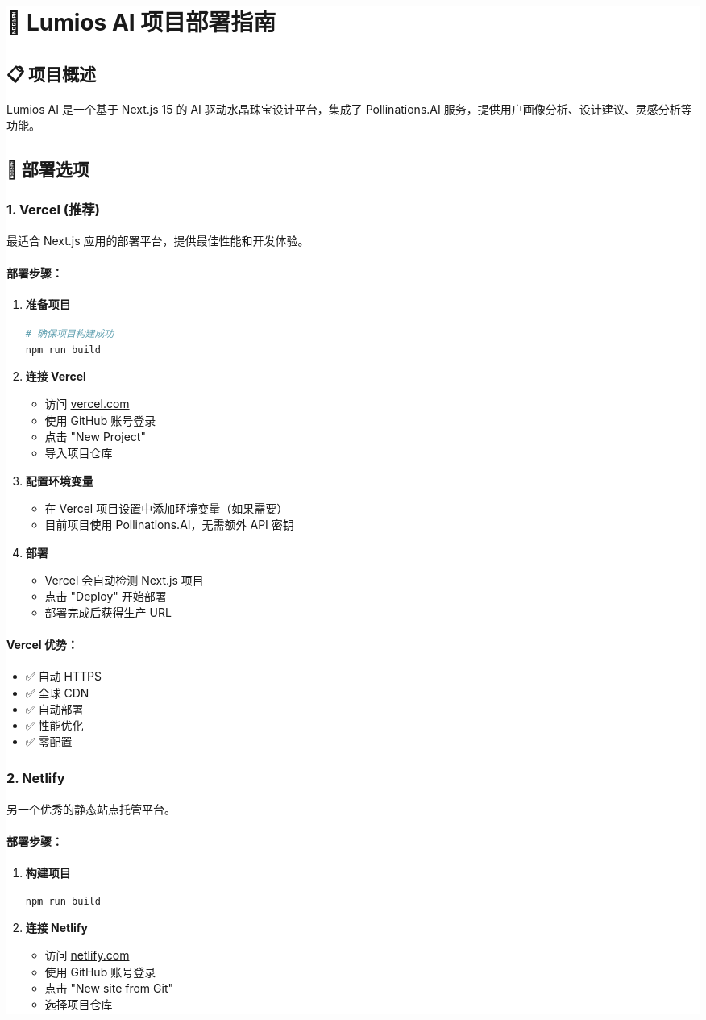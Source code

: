 # 🚀 Lumios AI 项目部署指南

## 📋 项目概述

Lumios AI 是一个基于 Next.js 15 的 AI 驱动水晶珠宝设计平台，集成了 Pollinations.AI 服务，提供用户画像分析、设计建议、灵感分析等功能。

## 🎯 部署选项

### 1. **Vercel (推荐)**
最适合 Next.js 应用的部署平台，提供最佳性能和开发体验。

#### 部署步骤：
1. **准备项目**
   ```bash
   # 确保项目构建成功
   npm run build
   ```

2. **连接 Vercel**
   - 访问 [vercel.com](https://vercel.com)
   - 使用 GitHub 账号登录
   - 点击 "New Project"
   - 导入项目仓库

3. **配置环境变量**
   - 在 Vercel 项目设置中添加环境变量（如果需要）
   - 目前项目使用 Pollinations.AI，无需额外 API 密钥

4. **部署**
   - Vercel 会自动检测 Next.js 项目
   - 点击 "Deploy" 开始部署
   - 部署完成后获得生产 URL

#### Vercel 优势：
- ✅ 自动 HTTPS
- ✅ 全球 CDN
- ✅ 自动部署
- ✅ 性能优化
- ✅ 零配置

### 2. **Netlify**
另一个优秀的静态站点托管平台。

#### 部署步骤：
1. **构建项目**
   ```bash
   npm run build
   ```

2. **连接 Netlify**
   - 访问 [netlify.com](https://netlify.com)
   - 使用 GitHub 账号登录
   - 点击 "New site from Git"
   - 选择项目仓库
